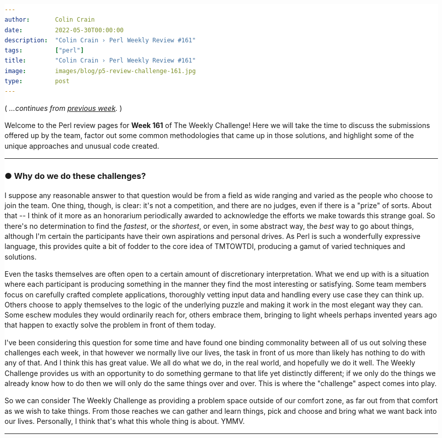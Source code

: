 ```yaml
---
author:       Colin Crain
date:         2022-05-30T00:00:00
description:  "Colin Crain › Perl Weekly Review #161"
tags:         ["perl"]
title:        "Colin Crain › Perl Weekly Review #161"
image:        images/blog/p5-review-challenge-161.jpg
type:         post
---
```


( *...continues from [previous week](/blog/review-challenge-160/).* )

Welcome to the Perl review pages for **Week 161** of The Weekly Challenge! Here we will take the time to discuss the  submissions offered up by the team, factor out some common methodologies that came up in those solutions, and highlight some of the unique approaches and unusual code created.

---

### ●︎ Why do we do these challenges?

I suppose any reasonable answer to that question would be from a field as wide ranging and varied as the people who choose to join the team. One thing, though, is clear: it's not a competition, and there are no judges, even if there is a "prize" of sorts. About that -- I think of it more as an honorarium periodically awarded to acknowledge the efforts we make towards this strange goal. So there's no determination to find the *fastest*, or the *shortest*, or even, in some abstract way, the *best* way to go about things, although I'm certain the participants have their own aspirations and personal drives. As Perl is such a wonderfully expressive language, this provides quite a bit of fodder to the core idea of TMTOWTDI, producing a gamut of varied techniques and solutions.

Even the tasks themselves are often open to a certain amount of discretionary interpretation. What we end up with is a situation where each participant is producing something in the manner they find the most interesting or satisfying. Some team members focus on carefully crafted complete applications, thoroughly vetting input data and handling every use case they can think up. Others choose to apply themselves to the logic of the underlying puzzle and making it work in the most elegant way they can. Some eschew modules they would ordinarily reach for, others embrace them, bringing to light wheels perhaps invented years ago that happen to exactly solve the problem in front of them today.

I've been considering this question for some time and have found one binding commonality between all of us out solving these challenges each week, in that however we normally live our lives, the task in front of us more than likely has nothing to do with any of that. And I think this has great value. We all do what we do, in the real world, and hopefully we do it well. The Weekly Challenge provides us with an opportunity to do something germane to that life yet distinctly different; if we only do the things we already know how to do then we will only do the same things over and over. This is where the "challenge" aspect comes into play.

So we can consider The Weekly Challenge as providing a problem space outside of our comfort zone, as far out from that comfort as we wish to take things. From those reaches we can gather and learn things, pick and choose and bring what we want back into our lives. Personally, I think that's what this whole thing is about. YMMV.

---
